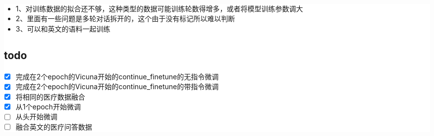 - 1、对训练数据的拟合还不够，这种类型的数据可能训练轮数得增多，或者将模型训练参数调大
- 2、里面有一些问题是多轮对话拆开的，这个由于没有标记所以难以判断
- 3、可以和英文的语料一起训练

## todo

- [x] 完成在2个epoch的Vicuna开始的continue_finetune的无指令微调
- [x]   完成在2个epoch的Vicuna开始的continue_finetune的带指令微调
- [x]   将相同的医疗数据融合
- [x]   从1个epoch开始微调
- [ ]   从头开始微调
- [ ]   融合英文的医疗问答数据
